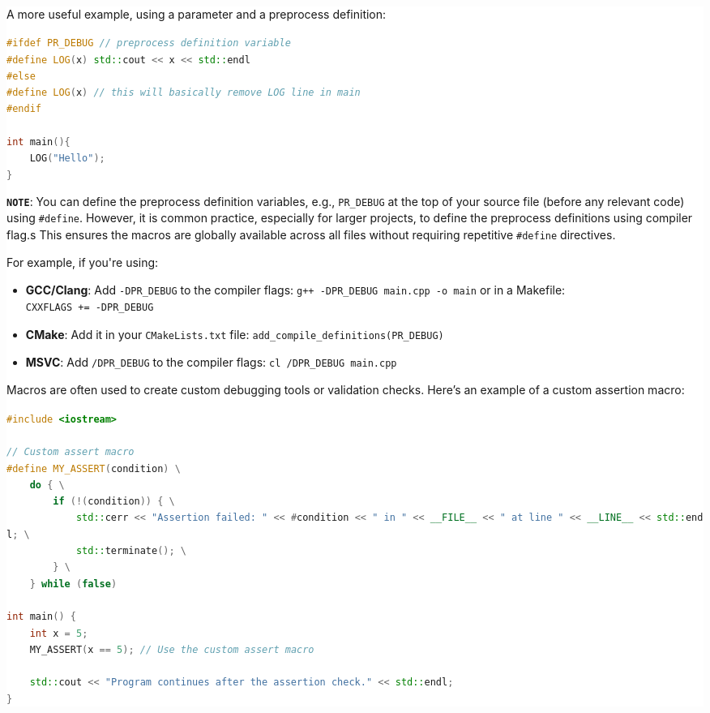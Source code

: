 A more useful example, using a parameter and a preprocess definition:
```cpp
#ifdef PR_DEBUG // preprocess definition variable
#define LOG(x) std::cout << x << std::endl
#else
#define LOG(x) // this will basically remove LOG line in main
#endif

int main(){
	LOG("Hello");
}
```

**`NOTE`**: You can define the preprocess definition variables, e.g., `PR_DEBUG` at the top of your source file (before any relevant code) using `#define`.
However, it is common practice, especially for larger projects, to define the preprocess definitions using  compiler flag.s This ensures the macros are globally available across all files without requiring repetitive `#define` directives.

For example, if you're using:

-   **GCC/Clang**: Add `-DPR_DEBUG` to the compiler flags: 
`g++ -DPR_DEBUG main.cpp -o main`
or in a Makefile:	
`CXXFLAGS += -DPR_DEBUG` 
    
-   **CMake**: Add it in your `CMakeLists.txt` file:
    `add_compile_definitions(PR_DEBUG)` 
    
-   **MSVC**: Add `/DPR_DEBUG` to the compiler flags: 
`cl /DPR_DEBUG main.cpp` 


Macros are often used to create custom debugging tools or validation checks. Here’s an example of a custom assertion macro:

```c++
#include <iostream>

// Custom assert macro
#define MY_ASSERT(condition) \
    do { \
        if (!(condition)) { \
            std::cerr << "Assertion failed: " << #condition << " in " << __FILE__ << " at line " << __LINE__ << std::endl; \
            std::terminate(); \
        } \
    } while (false)

int main() {
    int x = 5;
    MY_ASSERT(x == 5); // Use the custom assert macro

    std::cout << "Program continues after the assertion check." << std::endl;
}
```
